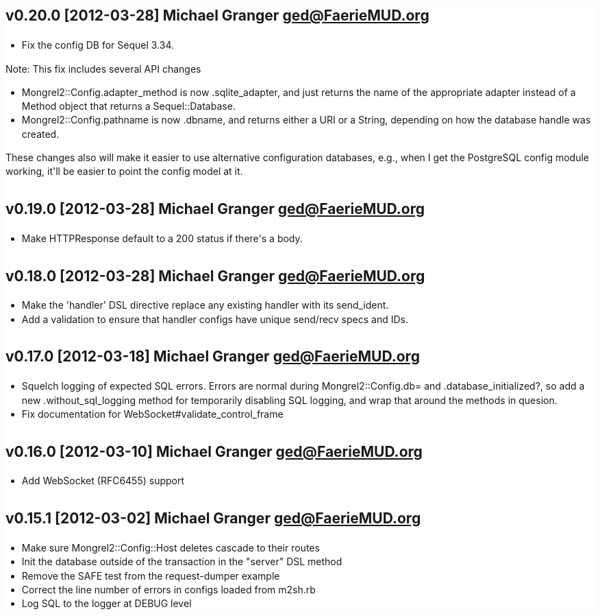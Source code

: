 
## v0.20.0 [2012-03-28] Michael Granger <ged@FaerieMUD.org>

- Fix the config DB for Sequel 3.34.

Note: This fix includes several API changes

- Mongrel2::Config.adapter_method is now .sqlite_adapter, and just
  returns the name of the appropriate adapter instead of a Method
  object that returns a Sequel::Database.
- Mongrel2::Config.pathname is now .dbname, and returns either a URI
  or a String, depending on how the database handle was created.

These changes also will make it easier to use alternative
configuration databases, e.g., when I get the PostgreSQL config
module working, it'll be easier to point the config model at it.


## v0.19.0 [2012-03-28] Michael Granger <ged@FaerieMUD.org>

- Make HTTPResponse default to a 200 status if there's a body.


## v0.18.0 [2012-03-28] Michael Granger <ged@FaerieMUD.org>

- Make the 'handler' DSL directive replace any existing handler with
  its send_ident.
- Add a validation to ensure that handler configs have unique send/recv
  specs and IDs.


## v0.17.0 [2012-03-18] Michael Granger <ged@FaerieMUD.org>

- Squelch logging of expected SQL errors.
  Errors are normal during Mongrel2::Config.db= and
  .database_initialized?, so add a new .without_sql_logging method for
  temporarily disabling SQL logging, and wrap that around the methods
  in quesion.
- Fix documentation for WebSocket#validate_control_frame


## v0.16.0 [2012-03-10] Michael Granger <ged@FaerieMUD.org>

- Add WebSocket (RFC6455) support


## v0.15.1 [2012-03-02] Michael Granger <ged@FaerieMUD.org>

- Make sure Mongrel2::Config::Host deletes cascade to their routes
- Init the database outside of the transaction in the "server" DSL
  method
- Remove the SAFE test from the request-dumper example
- Correct the line number of errors in configs loaded from m2sh.rb
- Log SQL to the logger at DEBUG level
